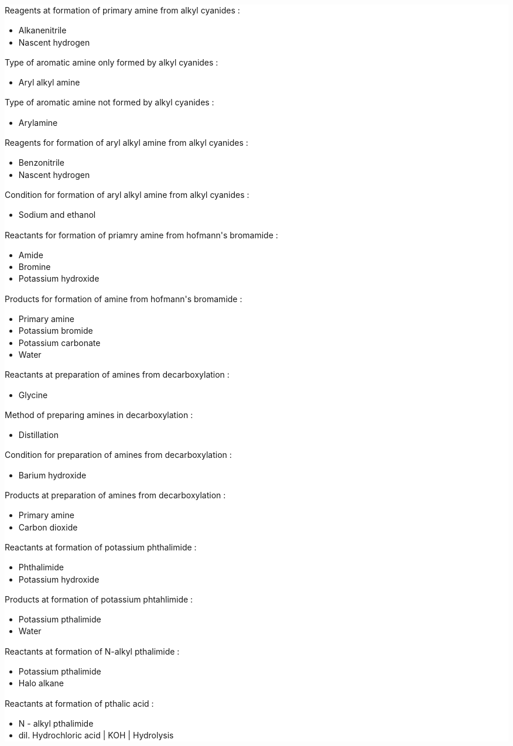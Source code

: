 

Reagents at formation of primary amine from alkyl cyanides  :
- Alkanenitrile
- Nascent hydrogen 

Type of aromatic amine only formed by alkyl cyanides  :
- Aryl alkyl amine


Type of aromatic amine not formed by alkyl cyanides :
- Arylamine

Reagents for formation of aryl alkyl amine from alkyl cyanides  :
- Benzonitrile
- Nascent hydrogen 

Condition for formation of aryl alkyl amine from alkyl cyanides  :
- Sodium and ethanol



Reactants for formation of priamry amine from hofmann's bromamide :
- Amide
- Bromine
- Potassium hydroxide

Products for formation of amine from hofmann's bromamide :
- Primary amine
- Potassium bromide
- Potassium carbonate
- Water

Reactants at preparation of amines from decarboxylation :
- Glycine

Method of preparing amines in decarboxylation :
- Distillation

Condition for preparation of amines from decarboxylation :
- Barium hydroxide

Products at preparation of amines from decarboxylation :
- Primary amine
- Carbon dioxide

Reactants at formation of potassium phthalimide :
- Phthalimide
- Potassium hydroxide

Products at formation of potassium phtahlimide :
- Potassium pthalimide
- Water

Reactants at formation of N-alkyl pthalimide :
- Potassium pthalimide
- Halo alkane

Reactants at formation of pthalic acid :
- N - alkyl pthalimide
- dil. Hydrochloric acid | KOH | Hydrolysis
